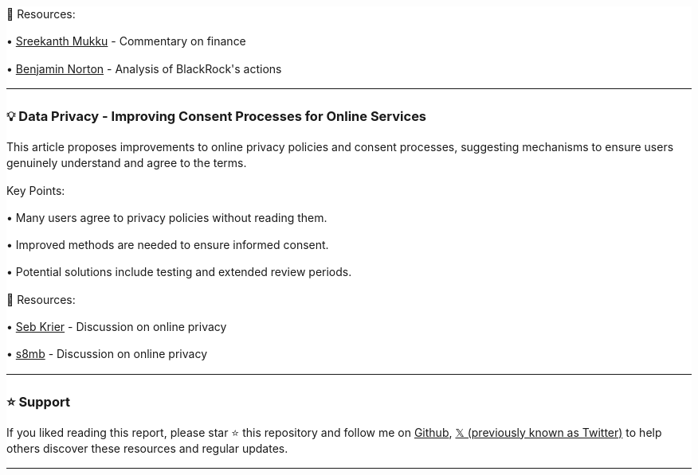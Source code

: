 

🔗 Resources:

• [Sreekanth Mukku](https://x.com/sreekanth_mukku) - Commentary on finance


• [Benjamin Norton](https://x.com/BenjaminNorton) - Analysis of BlackRock's actions



---

### 💡 Data Privacy - Improving Consent Processes for Online Services

This article proposes improvements to online privacy policies and consent processes, suggesting mechanisms to ensure users genuinely understand and agree to the terms.

Key Points:

•  Many users agree to privacy policies without reading them.


•  Improved methods are needed to ensure informed consent.


•  Potential solutions include testing and extended review periods.



🔗 Resources:

• [Seb Krier](https://x.com/sebkrier) - Discussion on online privacy


• [s8mb](https://x.com/s8mb) - Discussion on online privacy


---

### ⭐️ Support

If you liked reading this report, please star ⭐️ this repository and follow me on [Github](https://github.com/Drix10), [𝕏 (previously known as Twitter)](https://x.com/DRIX_10_) to help others discover these resources and regular updates.

---